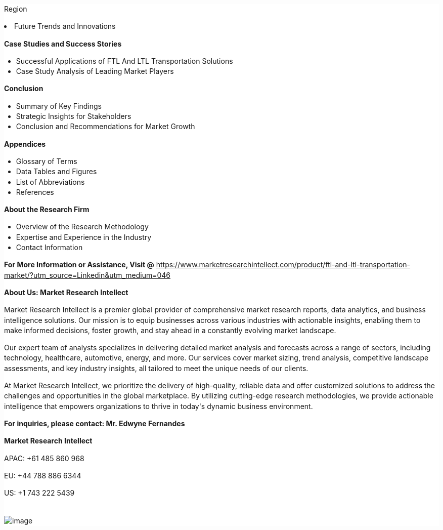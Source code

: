 Region</li><li>Future Trends and Innovations</li></ul><p><strong>Case Studies and Success Stories</strong></p><ul><li>Successful Applications of FTL And LTL Transportation Solutions</li><li>Case Study Analysis of Leading Market Players</li></ul><p><strong>Conclusion</strong></p><ul><li>Summary of Key Findings</li><li>Strategic Insights for Stakeholders</li><li>Conclusion and Recommendations for Market Growth</li></ul><p><strong>Appendices</strong></p><ul><li>Glossary of Terms</li><li>Data Tables and Figures</li><li>List of Abbreviations</li><li>References</li></ul><p><strong>About the Research Firm</strong></p><ul><li>Overview of the Research Methodology</li><li>Expertise and Experience in the Industry</li><li>Contact Information</li></ul></div><div class="article-main__content" data-test-id="publishing-text-block"><p><span class="font-[700]"><strong>For More Information or Assistance, Visit @</strong>&nbsp;<a href="https://www.marketresearchintellect.com/product/ftl-and-ltl-transportation-market/?utm_source=Linkedin&utm_medium=046">https://www.marketresearchintellect.com/product/ftl-and-ltl-transportation-market/?utm_source=Linkedin&utm_medium=046</a></span></p><p><strong>About Us: Market Research Intellect</strong></p><p>Market Research Intellect is a premier global provider of comprehensive market research reports, data analytics, and business intelligence solutions. Our mission is to equip businesses across various industries with actionable insights, enabling them to make informed decisions, foster growth, and stay ahead in a constantly evolving market landscape.</p><p>Our expert team of analysts specializes in delivering detailed market analysis and forecasts across a range of sectors, including technology, healthcare, automotive, energy, and more. Our services cover market sizing, trend analysis, competitive landscape assessments, and key industry insights, all tailored to meet the unique needs of our clients.</p><p>At Market Research Intellect, we prioritize the delivery of high-quality, reliable data and offer customized solutions to address the challenges and opportunities in the global marketplace. By utilizing cutting-edge research methodologies, we provide actionable intelligence that empowers organizations to thrive in today's dynamic business environment.</p><p><strong>For inquiries, please contact: Mr. Edwyne Fernandes</strong></p><p><strong>Market Research Intellect</strong></p><p>APAC: +61 485 860 968</p><p>EU: +44 788 886 6344</p><p>US: +1 743 222 5439</p></div><div class="article-main__content" data-test-id="publishing-text-block">&nbsp;</div>
![image](https://github.com/user-attachments/assets/cac8894b-bb84-4ec8-914f-5952e45db3a8)
